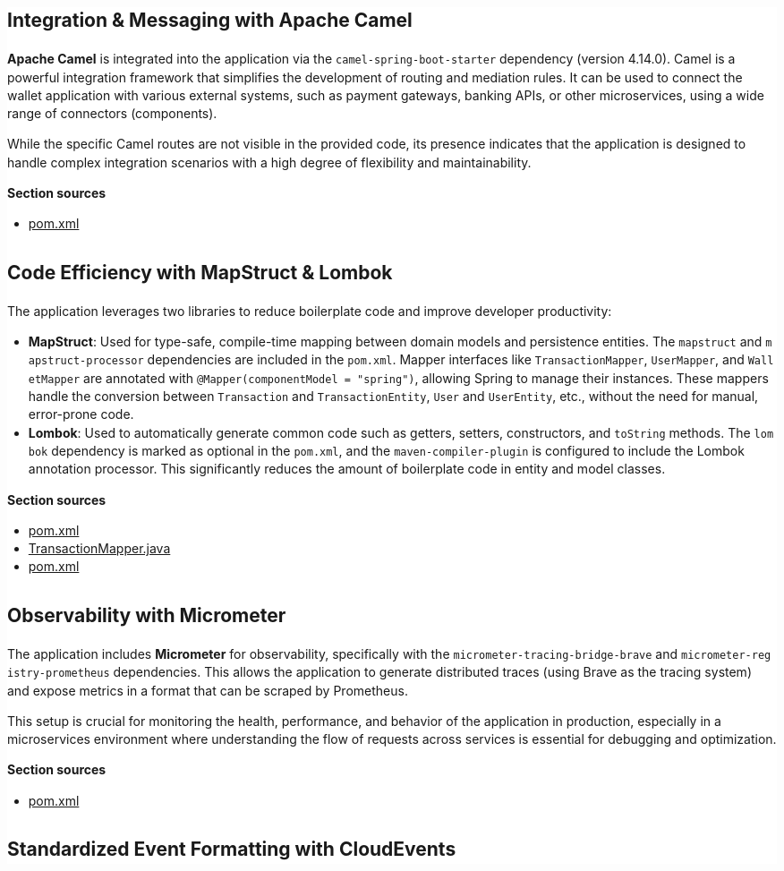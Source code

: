## Integration & Messaging with Apache Camel

**Apache Camel** is integrated into the application via the `camel-spring-boot-starter` dependency (version 4.14.0). Camel is a powerful integration framework that simplifies the development of routing and mediation rules. It can be used to connect the wallet application with various external systems, such as payment gateways, banking APIs, or other microservices, using a wide range of connectors (components).

While the specific Camel routes are not visible in the provided code, its presence indicates that the application is designed to handle complex integration scenarios with a high degree of flexibility and maintainability.

**Section sources**
- [pom.xml](file://pom.xml#L70-L72)

## Code Efficiency with MapStruct & Lombok

The application leverages two libraries to reduce boilerplate code and improve developer productivity:

- **MapStruct**: Used for type-safe, compile-time mapping between domain models and persistence entities. The `mapstruct` and `mapstruct-processor` dependencies are included in the `pom.xml`. Mapper interfaces like `TransactionMapper`, `UserMapper`, and `WalletMapper` are annotated with `@Mapper(componentModel = "spring")`, allowing Spring to manage their instances. These mappers handle the conversion between `Transaction` and `TransactionEntity`, `User` and `UserEntity`, etc., without the need for manual, error-prone code.
- **Lombok**: Used to automatically generate common code such as getters, setters, constructors, and `toString` methods. The `lombok` dependency is marked as optional in the `pom.xml`, and the `maven-compiler-plugin` is configured to include the Lombok annotation processor. This significantly reduces the amount of boilerplate code in entity and model classes.

**Section sources**
- [pom.xml](file://pom.xml#L159-L161)
- [TransactionMapper.java](file://src/main/java/dev/bloco/wallet/hub/infra/provider/mapper/TransactionMapper.java#L33-L75)
- [pom.xml](file://pom.xml#L360-L368)

## Observability with Micrometer

The application includes **Micrometer** for observability, specifically with the `micrometer-tracing-bridge-brave` and `micrometer-registry-prometheus` dependencies. This allows the application to generate distributed traces (using Brave as the tracing system) and expose metrics in a format that can be scraped by Prometheus.

This setup is crucial for monitoring the health, performance, and behavior of the application in production, especially in a microservices environment where understanding the flow of requests across services is essential for debugging and optimization.

**Section sources**
- [pom.xml](file://pom.xml#L189-L191)

## Standardized Event Formatting with CloudEvents
